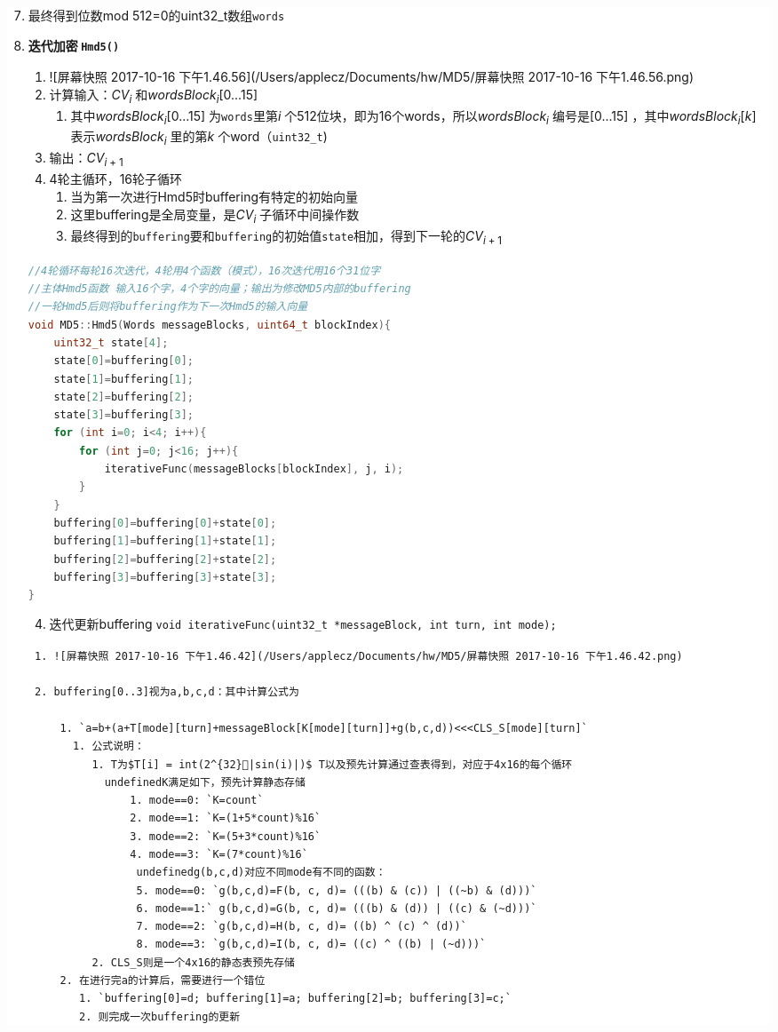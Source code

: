    7. 最终得到位数mod 512=0的uint32_t数组`words`

3. **迭代加密 `Hmd5()`** 

   1. ![屏幕快照 2017-10-16 下午1.46.56](/Users/applecz/Documents/hw/MD5/屏幕快照 2017-10-16 下午1.46.56.png)
   2. 计算输入：$CV_i$ 和$wordsBlock_i[0...15]$ 
      1. 其中$wordsBlock_i[0...15]$ 为`words`里第$i$ 个512位块，即为16个words，所以$wordsBlock_i$ 编号是$[0...15]$ ，其中$wordsBlock_i[k]$ 表示$wordsBlock_i$ 里的第$k$ 个word（`uint32_t`) 
   3. 输出：$CV_{i+1}$ 
   4. 4轮主循环，16轮子循环
      1. 当为第一次进行Hmd5时buffering有特定的初始向量
      2. 这里buffering是全局变量，是$CV_{i}$ 子循环中间操作数
      3. 最终得到的`buffering`要和`buffering`的初始值`state`相加，得到下一轮的$CV_{i+1}$ 

   ```c++
   //4轮循环每轮16次迭代，4轮用4个函数（模式），16次迭代用16个31位字
   //主体Hmd5函数 输入16个字，4个字的向量；输出为修改MD5内部的buffering
   //一轮Hmd5后则将buffering作为下一次Hmd5的输入向量
   void MD5::Hmd5(Words messageBlocks, uint64_t blockIndex){
       uint32_t state[4];
       state[0]=buffering[0];
       state[1]=buffering[1];
       state[2]=buffering[2];
       state[3]=buffering[3];
       for (int i=0; i<4; i++){
           for (int j=0; j<16; j++){
               iterativeFunc(messageBlocks[blockIndex], j, i);
           }
       }
       buffering[0]=buffering[0]+state[0];
       buffering[1]=buffering[1]+state[1];
       buffering[2]=buffering[2]+state[2];
       buffering[3]=buffering[3]+state[3];
   }
   ```
      4. 迭代更新buffering `void iterativeFunc(uint32_t *messageBlock, int turn, int mode);`

        1. ![屏幕快照 2017-10-16 下午1.46.42](/Users/applecz/Documents/hw/MD5/屏幕快照 2017-10-16 下午1.46.42.png)

        2. buffering[0..3]视为a,b,c,d：其中计算公式为

            1. `a=b+(a+T[mode][turn]+messageBlock[K[mode][turn]]+g(b,c,d))<<<CLS_S[mode][turn]`
              1. 公式说明：
                 1. T为$T[i] = int(2^{32}|sin(i)|)$ T以及预先计算通过查表得到，对应于4x16的每个循环
                   undefinedK满足如下，预先计算静态存储
                       1. mode==0: `K=count`
                       2. mode==1: `K=(1+5*count)%16`
                       3. mode==2: `K=(5+3*count)%16`
                       4. mode==3: `K=(7*count)%16`
                        undefinedg(b,c,d)对应不同mode有不同的函数：
                        5. mode==0: `g(b,c,d)=F(b, c, d)= (((b) & (c)) | ((~b) & (d)))`
                        6. mode==1:` g(b,c,d)=G(b, c, d)= (((b) & (d)) | ((c) & (~d)))`
                        7. mode==2: `g(b,c,d)=H(b, c, d)= ((b) ^ (c) ^ (d))`
                        8. mode==3: `g(b,c,d)=I(b, c, d)= ((c) ^ ((b) | (~d)))`
                 2. CLS_S则是一个4x16的静态表预先存储
            2. 在进行完a的计算后，需要进行一个错位
               1. `buffering[0]=d; buffering[1]=a; buffering[2]=b; buffering[3]=c;`
               2. 则完成一次buffering的更新
